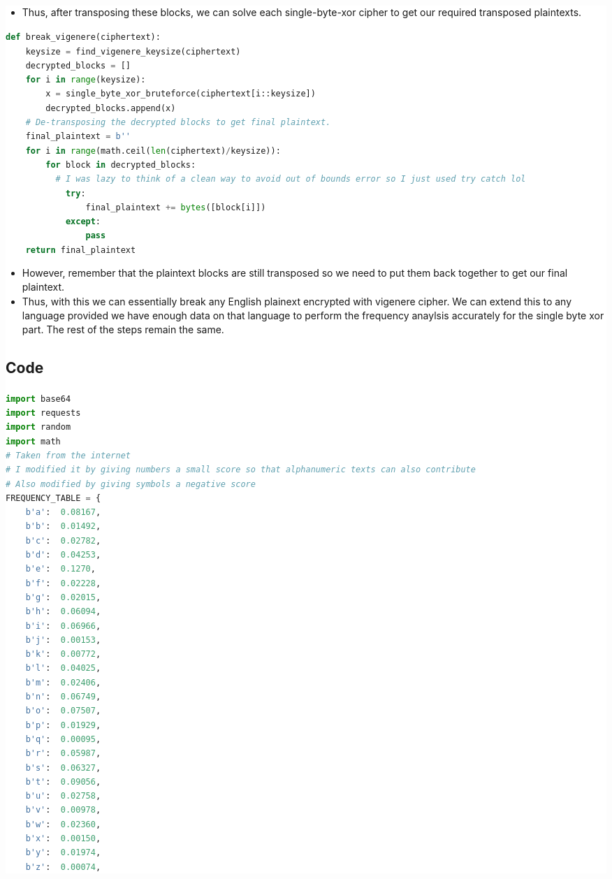 - Thus, after transposing these blocks, we can solve each single-byte-xor cipher to get our required transposed plaintexts.
```python
def break_vigenere(ciphertext):
    keysize = find_vigenere_keysize(ciphertext)
    decrypted_blocks = []
    for i in range(keysize):
        x = single_byte_xor_bruteforce(ciphertext[i::keysize])
        decrypted_blocks.append(x)
    # De-transposing the decrypted blocks to get final plaintext.
    final_plaintext = b''
    for i in range(math.ceil(len(ciphertext)/keysize)):
        for block in decrypted_blocks:
          # I was lazy to think of a clean way to avoid out of bounds error so I just used try catch lol
            try:
                final_plaintext += bytes([block[i]])
            except:
                pass
    return final_plaintext
```
- However, remember that the plaintext blocks are still transposed so we need to put them back together to get our final plaintext.
- Thus, with this we can essentially break any English plainext encrypted with vigenere cipher. We can extend this to any language provided we have enough data on that language to perform the frequency anaylsis accurately for the single byte xor part. The rest of the steps remain the same.

## Code  
```python
import base64
import requests
import random
import math
# Taken from the internet
# I modified it by giving numbers a small score so that alphanumeric texts can also contribute
# Also modified by giving symbols a negative score
FREQUENCY_TABLE = {
    b'a':  0.08167,
    b'b':  0.01492,
    b'c':  0.02782,
    b'd':  0.04253,
    b'e':  0.1270,
    b'f':  0.02228,
    b'g':  0.02015,
    b'h':  0.06094,
    b'i':  0.06966,
    b'j':  0.00153,
    b'k':  0.00772,
    b'l':  0.04025,
    b'm':  0.02406,
    b'n':  0.06749,
    b'o':  0.07507,
    b'p':  0.01929,
    b'q':  0.00095,
    b'r':  0.05987,
    b's':  0.06327,
    b't':  0.09056,
    b'u':  0.02758,
    b'v':  0.00978,
    b'w':  0.02360,
    b'x':  0.00150,
    b'y':  0.01974,
    b'z':  0.00074,
```